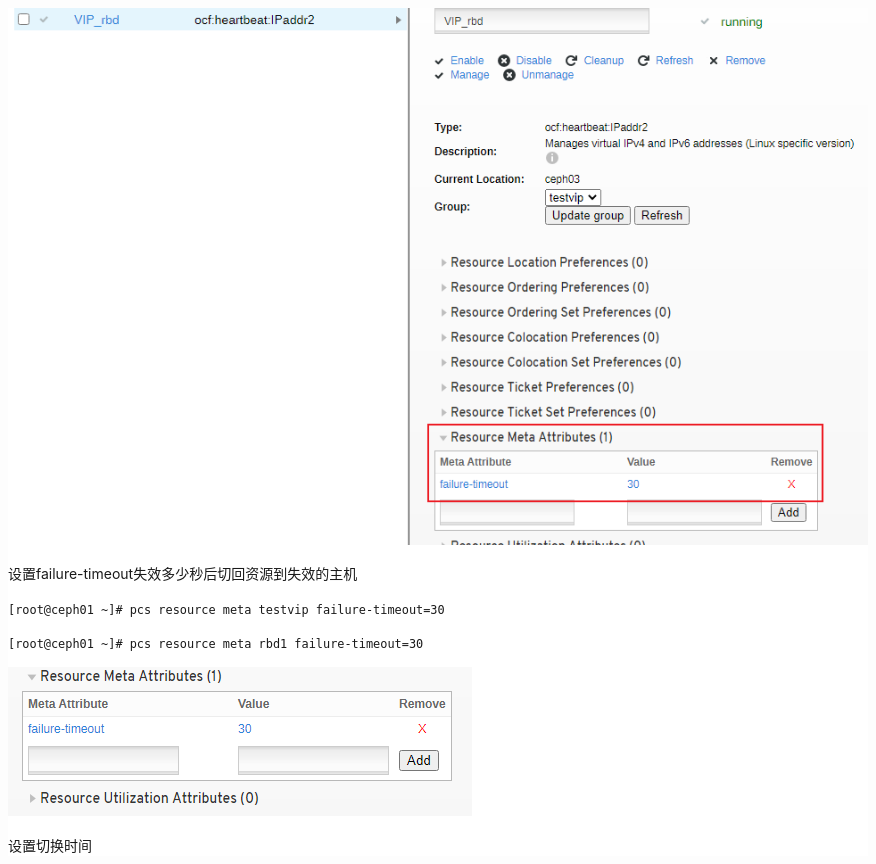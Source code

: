 ![image-20210910215335632](corosync_pacemaker.assets\image-20210910215335632.png)

设置failure-timeout失效多少秒后切回资源到失效的主机

```BASH
[root@ceph01 ~]# pcs resource meta testvip failure-timeout=30
```



```bash
[root@ceph01 ~]# pcs resource meta rbd1 failure-timeout=30
```

![image-20210910220047762](corosync_pacemaker.assets\image-20210910220047762.png)

设置切换时间



